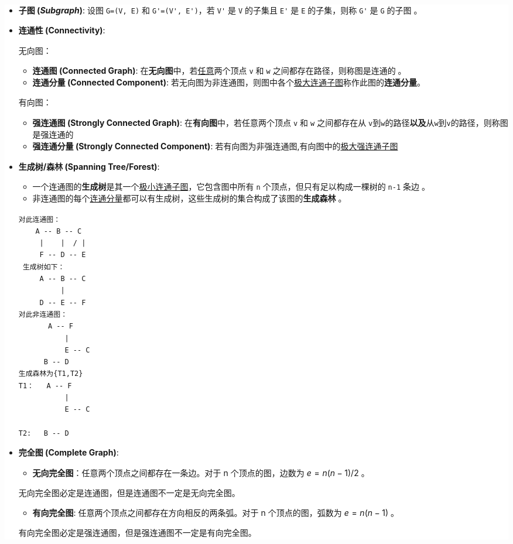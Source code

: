 - **子图 (*Subgraph*)**: 设图 `G=(V, E)` 和 `G'=(V', E')`，若 `V'` 是 `V` 的子集且 `E'` 是 `E` 的子集，则称 `G'` 是 `G` 的子图 。

* **连通性 (Connectivity)**:

    无向图：

    *  **连通图 (Connected Graph)**: 在**无向图**中，若<u>任意</u>两个顶点 `v` 和 `w` 之间都存在路径，则称图是连通的 。
    *  **连通分量 (Connected Component)**: 若无向图为非连通图，则图中各个<u>极大连通子图</u>称作此图的**连通分量**。

    有向图：

    *  **强连通图 (Strongly Connected Graph)**: 在**有向图**中，若任意两个顶点 `v` 和 `w` 之间都存在从 `v`到`w`的路径**以及**从`w`到`v`的路径，则称图是强连通的 
    *  **强连通分量 (Strongly Connected Component)**: 若有向图为非强连通图,有向图中的<u>极大强连通子图</u> 

* **生成树/森林 (Spanning Tree/Forest)**:

    *  一个连通图的**生成树**是其一个<u>极小连通子图</u>，它包含图中所有 `n` 个顶点，但只有足以构成一棵树的 `n-1` 条边 。
    *  非连通图的每个<u>连通分量</u>都可以有生成树，这些生成树的集合构成了该图的**生成森林** 。

    

    ```
    对此连通图：
        A -- B -- C
         |    |  / |
         F -- D -- E
     生成树如下：
         A -- B -- C
              |
         D -- E -- F
    对此非连通图：
           A -- F
               |
               E -- C
          B -- D
    生成森林为{T1,T2}
    T1：   A -- F
               |
               E -- C
    
    T2:   B -- D
    ```

    

* **完全图 (Complete Graph)**:

  *  **无向完全图**：任意两个顶点之间都存在一条边。对于 n 个顶点的图，边数为 $e = n(n-1)/2$ 。

    无向完全图必定是连通图，但是连通图不一定是无向完全图。

  *  **有向完全图**: 任意两个顶点之间都存在方向相反的两条弧。对于 n 个顶点的图，弧数为 $e = n(n-1)$ 。

    有向完全图必定是强连通图，但是强连通图不一定是有向完全图。
